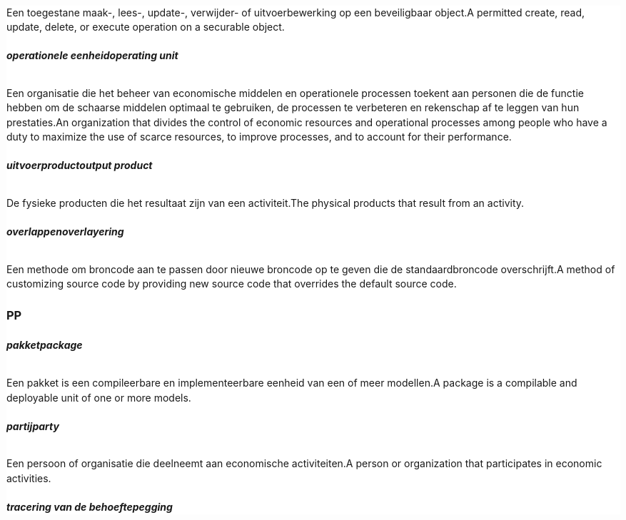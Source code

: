 <span data-ttu-id="85404-296">Een toegestane maak-, lees-, update-, verwijder- of uitvoerbewerking op een beveiligbaar object.</span><span class="sxs-lookup"><span data-stu-id="85404-296">A permitted create, read, update, delete, or execute operation on a securable object.</span></span>

###### <a name="operating-unit"></a><span data-ttu-id="85404-297">**operationele eenheid**</span><span class="sxs-lookup"><span data-stu-id="85404-297">**operating unit**</span></span>

<span data-ttu-id="85404-298">Een organisatie die het beheer van economische middelen en operationele processen toekent aan personen die de functie hebben om de schaarse middelen optimaal te gebruiken, de processen te verbeteren en rekenschap af te leggen van hun prestaties.</span><span class="sxs-lookup"><span data-stu-id="85404-298">An organization that divides the control of economic resources and operational processes among people who have a duty to maximize the use of scarce resources, to improve processes, and to account for their performance.</span></span>

###### <a name="output-product"></a><span data-ttu-id="85404-299">**uitvoerproduct**</span><span class="sxs-lookup"><span data-stu-id="85404-299">**output product**</span></span>

<span data-ttu-id="85404-300">De fysieke producten die het resultaat zijn van een activiteit.</span><span class="sxs-lookup"><span data-stu-id="85404-300">The physical products that result from an activity.</span></span>

###### <a name="overlayering"></a><span data-ttu-id="85404-301">**overlappen**</span><span class="sxs-lookup"><span data-stu-id="85404-301">**overlayering**</span></span>

<span data-ttu-id="85404-302">Een methode om broncode aan te passen door nieuwe broncode op te geven die de standaardbroncode overschrijft.</span><span class="sxs-lookup"><span data-stu-id="85404-302">A method of customizing source code by providing new source code that overrides the default source code.</span></span>

### <a name="p"></a><span data-ttu-id="85404-303">**P**</span><span class="sxs-lookup"><span data-stu-id="85404-303">**P**</span></span>

###### <a name="package"></a><span data-ttu-id="85404-304">**pakket**</span><span class="sxs-lookup"><span data-stu-id="85404-304">**package**</span></span>

<span data-ttu-id="85404-305">Een pakket is een compileerbare en implementeerbare eenheid van een of meer modellen.</span><span class="sxs-lookup"><span data-stu-id="85404-305">A package is a compilable and deployable unit of one or more models.</span></span>

###### <a name="party"></a><span data-ttu-id="85404-306">**partij**</span><span class="sxs-lookup"><span data-stu-id="85404-306">**party**</span></span>

<span data-ttu-id="85404-307">Een persoon of organisatie die deelneemt aan economische activiteiten.</span><span class="sxs-lookup"><span data-stu-id="85404-307">A person or organization that participates in economic activities.</span></span>

###### <a name="pegging"></a><span data-ttu-id="85404-308">**tracering van de behoefte**</span><span class="sxs-lookup"><span data-stu-id="85404-308">**pegging**</span></span>
